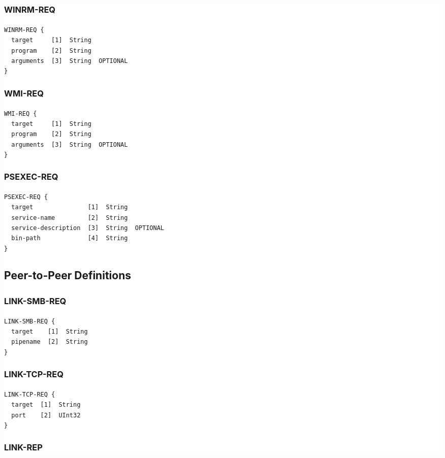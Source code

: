 ### WINRM-REQ

```text
WINRM-REQ {
  target     [1]  String
  program    [2]  String
  arguments  [3]  String  OPTIONAL
}
```

### WMI-REQ

```text
WMI-REQ {
  target     [1]  String
  program    [2]  String
  arguments  [3]  String  OPTIONAL
}
```

### PSEXEC-REQ

```text
PSEXEC-REQ {
  target               [1]  String
  service-name         [2]  String
  service-description  [3]  String  OPTIONAL
  bin-path             [4]  String
}
```

## Peer-to-Peer Definitions

### LINK-SMB-REQ

```text
LINK-SMB-REQ {
  target    [1]  String
  pipename  [2]  String
}
```

### LINK-TCP-REQ

```text
LINK-TCP-REQ {
  target  [1]  String
  port    [2]  UInt32
}
```

### LINK-REP
